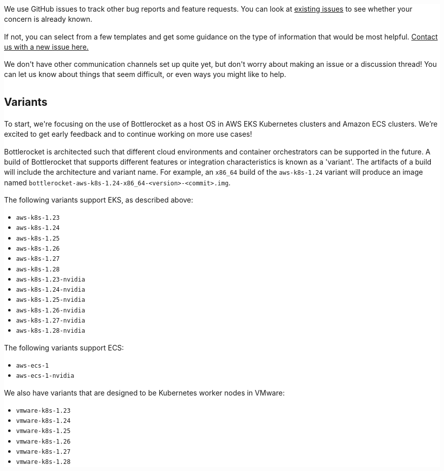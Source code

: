 We use GitHub issues to track other bug reports and feature requests.
You can look at [existing issues](https://github.com/bottlerocket-os/bottlerocket/issues) to see whether your concern is already known.

If not, you can select from a few templates and get some guidance on the type of information that would be most helpful.
[Contact us with a new issue here.](https://github.com/bottlerocket-os/bottlerocket/issues/new/choose)

We don't have other communication channels set up quite yet, but don't worry about making an issue or a discussion thread!
You can let us know about things that seem difficult, or even ways you might like to help.

## Variants

To start, we're focusing on the use of Bottlerocket as a host OS in AWS EKS Kubernetes clusters and Amazon ECS clusters.
We’re excited to get early feedback and to continue working on more use cases!

Bottlerocket is architected such that different cloud environments and container orchestrators can be supported in the future.
A build of Bottlerocket that supports different features or integration characteristics is known as a 'variant'.
The artifacts of a build will include the architecture and variant name.
For example, an `x86_64` build of the `aws-k8s-1.24` variant will produce an image named `bottlerocket-aws-k8s-1.24-x86_64-<version>-<commit>.img`.

The following variants support EKS, as described above:

* `aws-k8s-1.23`
* `aws-k8s-1.24`
* `aws-k8s-1.25`
* `aws-k8s-1.26`
* `aws-k8s-1.27`
* `aws-k8s-1.28`
* `aws-k8s-1.23-nvidia`
* `aws-k8s-1.24-nvidia`
* `aws-k8s-1.25-nvidia`
* `aws-k8s-1.26-nvidia`
* `aws-k8s-1.27-nvidia`
* `aws-k8s-1.28-nvidia`

The following variants support ECS:

* `aws-ecs-1`
* `aws-ecs-1-nvidia`

We also have variants that are designed to be Kubernetes worker nodes in VMware:

* `vmware-k8s-1.23`
* `vmware-k8s-1.24`
* `vmware-k8s-1.25`
* `vmware-k8s-1.26`
* `vmware-k8s-1.27`
* `vmware-k8s-1.28`
